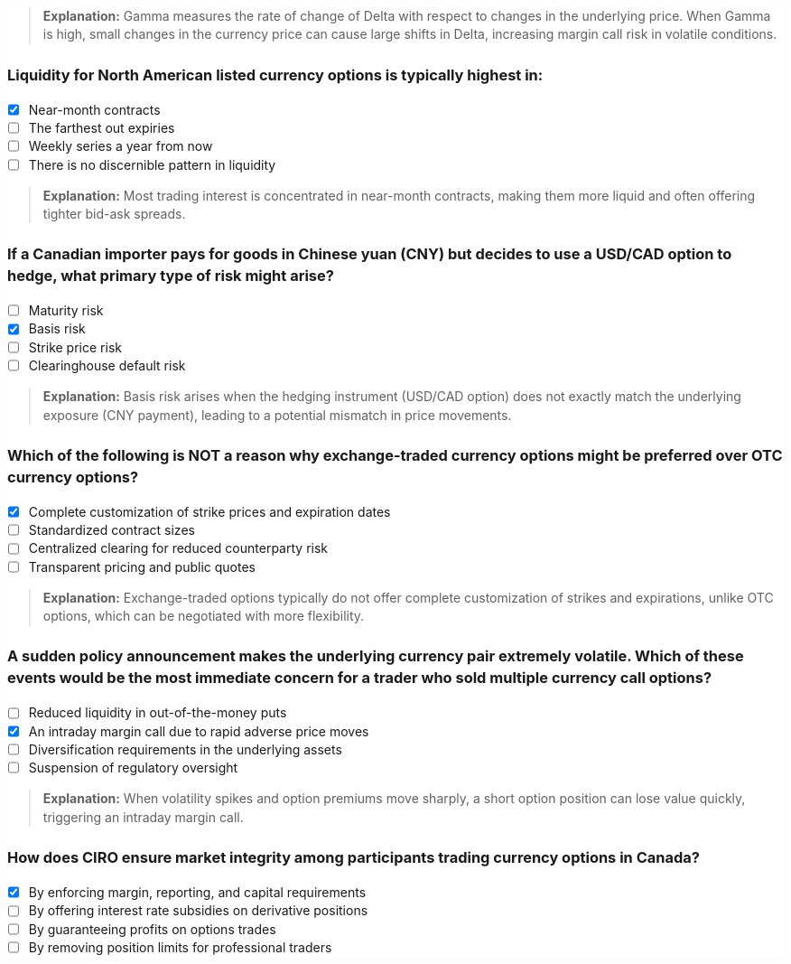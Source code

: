 > **Explanation:** Gamma measures the rate of change of Delta with respect to changes in the underlying price. When Gamma is high, small changes in the currency price can cause large shifts in Delta, increasing margin call risk in volatile conditions.

### Liquidity for North American listed currency options is typically highest in:  
- [x] Near-month contracts  
- [ ] The farthest out expiries  
- [ ] Weekly series a year from now  
- [ ] There is no discernible pattern in liquidity  

> **Explanation:** Most trading interest is concentrated in near-month contracts, making them more liquid and often offering tighter bid-ask spreads.

### If a Canadian importer pays for goods in Chinese yuan (CNY) but decides to use a USD/CAD option to hedge, what primary type of risk might arise?  
- [ ] Maturity risk  
- [x] Basis risk  
- [ ] Strike price risk  
- [ ] Clearinghouse default risk  

> **Explanation:** Basis risk arises when the hedging instrument (USD/CAD option) does not exactly match the underlying exposure (CNY payment), leading to a potential mismatch in price movements.

### Which of the following is NOT a reason why exchange-traded currency options might be preferred over OTC currency options?  
- [x] Complete customization of strike prices and expiration dates  
- [ ] Standardized contract sizes  
- [ ] Centralized clearing for reduced counterparty risk  
- [ ] Transparent pricing and public quotes  

> **Explanation:** Exchange-traded options typically do not offer complete customization of strikes and expirations, unlike OTC options, which can be negotiated with more flexibility.

### A sudden policy announcement makes the underlying currency pair extremely volatile. Which of these events would be the most immediate concern for a trader who sold multiple currency call options?  
- [ ] Reduced liquidity in out-of-the-money puts  
- [x] An intraday margin call due to rapid adverse price moves  
- [ ] Diversification requirements in the underlying assets  
- [ ] Suspension of regulatory oversight  

> **Explanation:** When volatility spikes and option premiums move sharply, a short option position can lose value quickly, triggering an intraday margin call.

### How does CIRO ensure market integrity among participants trading currency options in Canada?  
- [x] By enforcing margin, reporting, and capital requirements  
- [ ] By offering interest rate subsidies on derivative positions  
- [ ] By guaranteeing profits on options trades  
- [ ] By removing position limits for professional traders  

